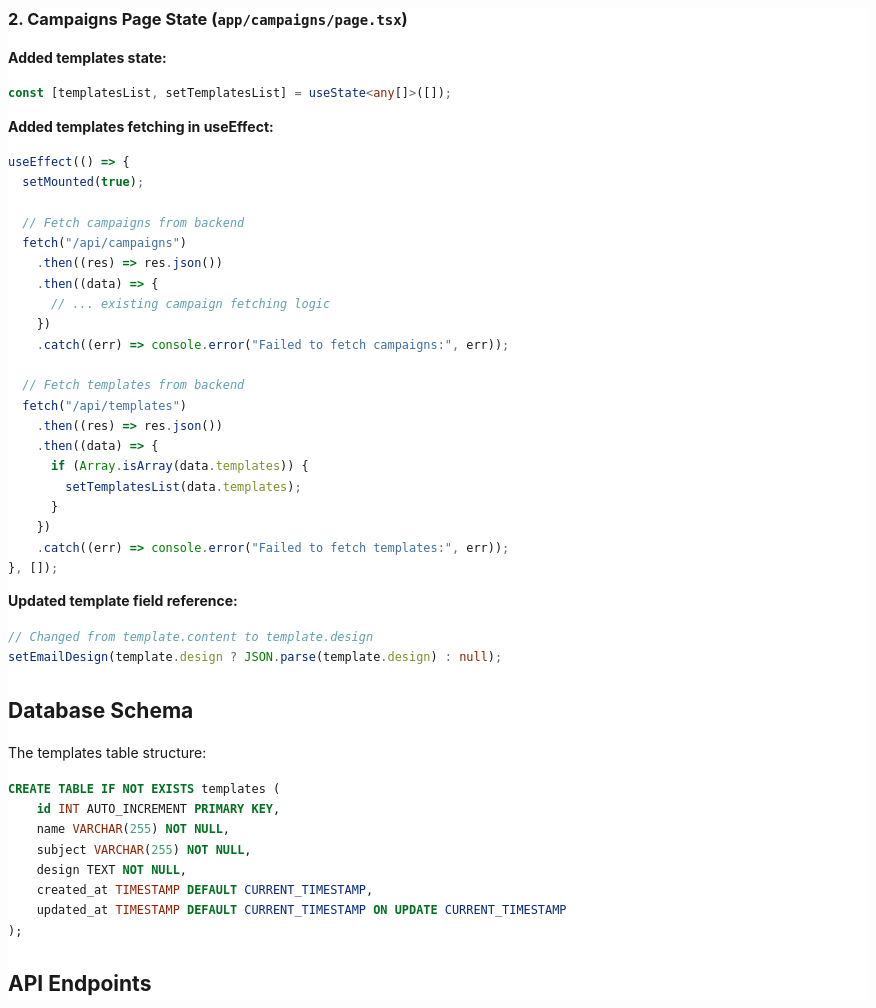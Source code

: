 ### 2. Campaigns Page State (`app/campaigns/page.tsx`)

**Added templates state:**
```typescript
const [templatesList, setTemplatesList] = useState<any[]>([]);
```

**Added templates fetching in useEffect:**
```typescript
useEffect(() => {
  setMounted(true);
  
  // Fetch campaigns from backend
  fetch("/api/campaigns")
    .then((res) => res.json())
    .then((data) => {
      // ... existing campaign fetching logic
    })
    .catch((err) => console.error("Failed to fetch campaigns:", err));

  // Fetch templates from backend
  fetch("/api/templates")
    .then((res) => res.json())
    .then((data) => {
      if (Array.isArray(data.templates)) {
        setTemplatesList(data.templates);
      }
    })
    .catch((err) => console.error("Failed to fetch templates:", err));
}, []);
```

**Updated template field reference:**
```typescript
// Changed from template.content to template.design
setEmailDesign(template.design ? JSON.parse(template.design) : null);
```

## Database Schema

The templates table structure:
```sql
CREATE TABLE IF NOT EXISTS templates (
    id INT AUTO_INCREMENT PRIMARY KEY,
    name VARCHAR(255) NOT NULL,
    subject VARCHAR(255) NOT NULL,
    design TEXT NOT NULL,
    created_at TIMESTAMP DEFAULT CURRENT_TIMESTAMP,
    updated_at TIMESTAMP DEFAULT CURRENT_TIMESTAMP ON UPDATE CURRENT_TIMESTAMP
);
```

## API Endpoints
